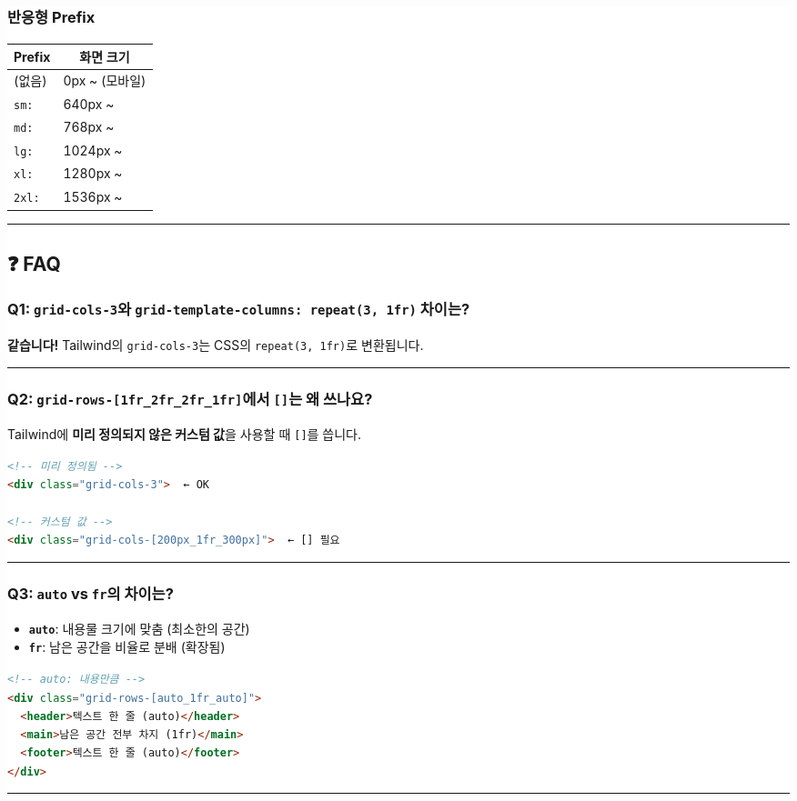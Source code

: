 ### 반응형 Prefix

| Prefix | 화면 크기 |
|--------|----------|
| (없음) | 0px ~ (모바일) |
| `sm:` | 640px ~ |
| `md:` | 768px ~ |
| `lg:` | 1024px ~ |
| `xl:` | 1280px ~ |
| `2xl:` | 1536px ~ |

---

## ❓ FAQ

### Q1: `grid-cols-3`와 `grid-template-columns: repeat(3, 1fr)` 차이는?

**같습니다!** Tailwind의 `grid-cols-3`는 CSS의 `repeat(3, 1fr)`로 변환됩니다.

---

### Q2: `grid-rows-[1fr_2fr_2fr_1fr]`에서 `[]`는 왜 쓰나요?

Tailwind에 **미리 정의되지 않은 커스텀 값**을 사용할 때 `[]`를 씁니다.

```html
<!-- 미리 정의됨 -->
<div class="grid-cols-3">  ← OK

<!-- 커스텀 값 -->
<div class="grid-cols-[200px_1fr_300px]">  ← [] 필요
```

---

### Q3: `auto` vs `fr`의 차이는?

- **`auto`**: 내용물 크기에 맞춤 (최소한의 공간)
- **`fr`**: 남은 공간을 비율로 분배 (확장됨)

```html
<!-- auto: 내용만큼 -->
<div class="grid-rows-[auto_1fr_auto]">
  <header>텍스트 한 줄 (auto)</header>
  <main>남은 공간 전부 차지 (1fr)</main>
  <footer>텍스트 한 줄 (auto)</footer>
</div>
```

---
